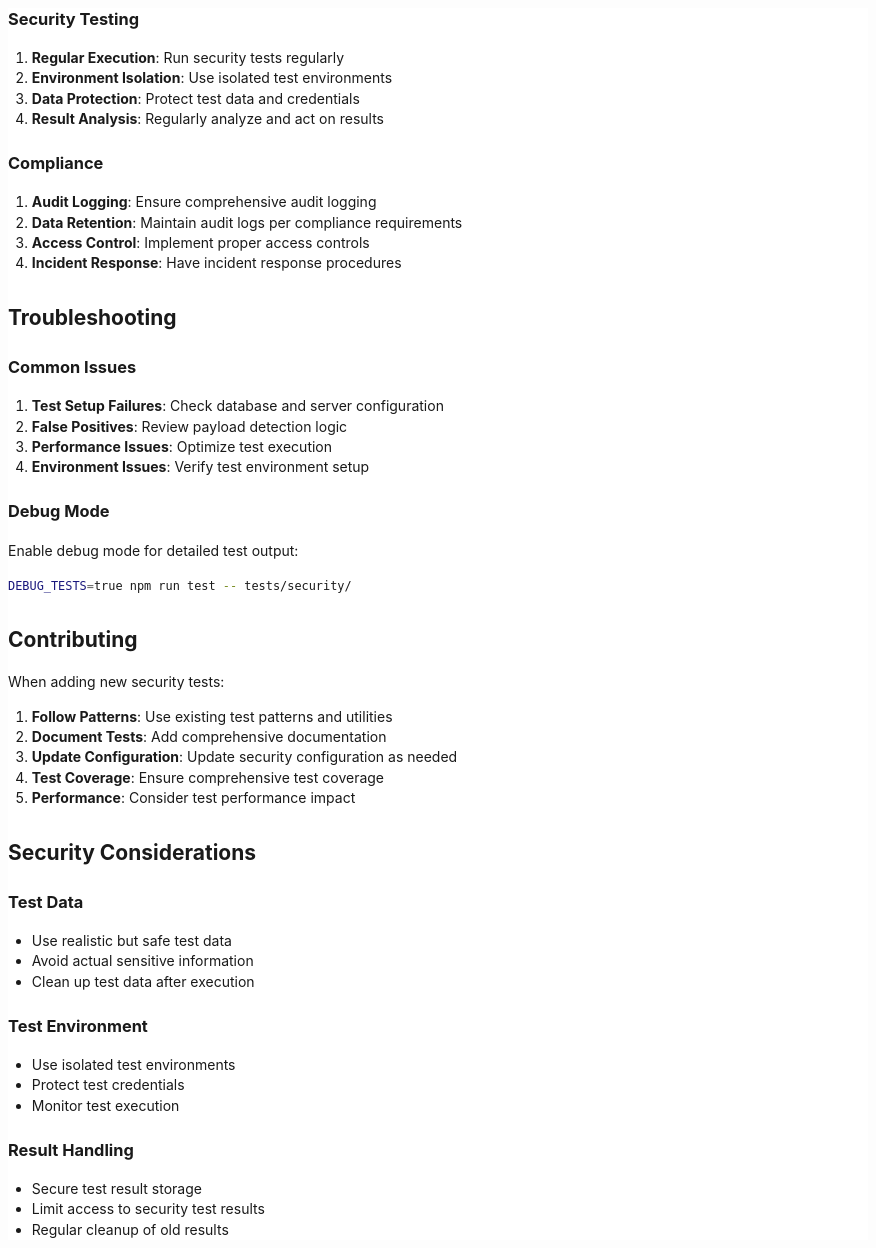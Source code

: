 ### Security Testing

1. **Regular Execution**: Run security tests regularly
2. **Environment Isolation**: Use isolated test environments
3. **Data Protection**: Protect test data and credentials
4. **Result Analysis**: Regularly analyze and act on results

### Compliance

1. **Audit Logging**: Ensure comprehensive audit logging
2. **Data Retention**: Maintain audit logs per compliance requirements
3. **Access Control**: Implement proper access controls
4. **Incident Response**: Have incident response procedures

## Troubleshooting

### Common Issues

1. **Test Setup Failures**: Check database and server configuration
2. **False Positives**: Review payload detection logic
3. **Performance Issues**: Optimize test execution
4. **Environment Issues**: Verify test environment setup

### Debug Mode

Enable debug mode for detailed test output:

```bash
DEBUG_TESTS=true npm run test -- tests/security/
```

## Contributing

When adding new security tests:

1. **Follow Patterns**: Use existing test patterns and utilities
2. **Document Tests**: Add comprehensive documentation
3. **Update Configuration**: Update security configuration as needed
4. **Test Coverage**: Ensure comprehensive test coverage
5. **Performance**: Consider test performance impact

## Security Considerations

### Test Data

- Use realistic but safe test data
- Avoid actual sensitive information
- Clean up test data after execution

### Test Environment

- Use isolated test environments
- Protect test credentials
- Monitor test execution

### Result Handling

- Secure test result storage
- Limit access to security test results
- Regular cleanup of old results